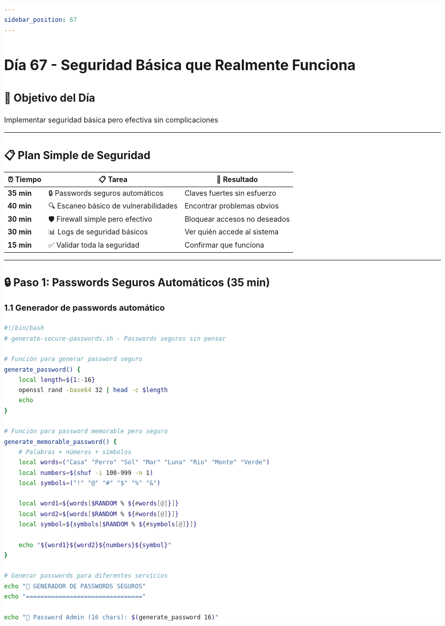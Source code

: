 ```yaml
---
sidebar_position: 67
---
```


# Día 67 - Seguridad Básica que Realmente Funciona

## 🎯 Objetivo del Día
Implementar seguridad básica pero efectiva sin complicaciones

---

## 📋 Plan Simple de Seguridad

| ⏰ Tiempo | 📋 Tarea | 🎯 Resultado |
|----------|-----------|--------------|
| **35 min** | 🔒 Passwords seguros automáticos | Claves fuertes sin esfuerzo |
| **40 min** | 🔍 Escaneo básico de vulnerabilidades | Encontrar problemas obvios |
| **30 min** | 🛡️ Firewall simple pero efectivo | Bloquear accesos no deseados |
| **30 min** | 📊 Logs de seguridad básicos | Ver quién accede al sistema |
| **15 min** | ✅ Validar toda la seguridad | Confirmar que funciona |

---

## 🔒 Paso 1: Passwords Seguros Automáticos (35 min)

### 1.1 Generador de passwords automático
```bash
#!/bin/bash
# generate-secure-passwords.sh - Passwords seguros sin pensar

# Función para generar password seguro
generate_password() {
    local length=${1:-16}
    openssl rand -base64 32 | head -c $length
    echo
}

# Función para password memorable pero seguro
generate_memorable_password() {
    # Palabras + números + símbolos
    local words=("Casa" "Perro" "Sol" "Mar" "Luna" "Rio" "Monte" "Verde")
    local numbers=$(shuf -i 100-999 -n 1)
    local symbols=("!" "@" "#" "$" "%" "&")
    
    local word1=${words[$RANDOM % ${#words[@]}]}
    local word2=${words[$RANDOM % ${#words[@]}]}
    local symbol=${symbols[$RANDOM % ${#symbols[@]}]}
    
    echo "${word1}${word2}${numbers}${symbol}"
}

# Generar passwords para diferentes servicios
echo "🔐 GENERADOR DE PASSWORDS SEGUROS"
echo "================================"

echo "🔑 Password Admin (16 chars): $(generate_password 16)"
```